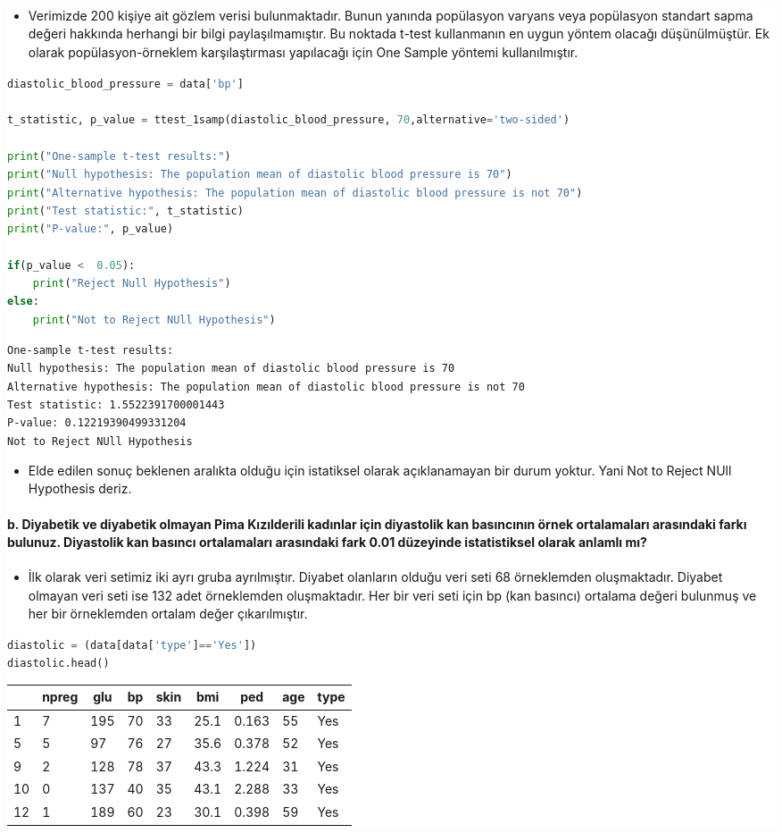 * Verimizde 200 kişiye ait gözlem verisi bulunmaktadır. Bunun yanında popülasyon varyans veya popülasyon standart sapma değeri hakkında herhangi bir bilgi paylaşılmamıştır. Bu noktada t-test kullanmanın en uygun yöntem olacağı düşünülmüştür. Ek olarak popülasyon-örneklem karşılaştırması yapılacağı için One Sample yöntemi kullanılmıştır.

```py
diastolic_blood_pressure = data['bp']

t_statistic, p_value = ttest_1samp(diastolic_blood_pressure, 70,alternative='two-sided')

print("One-sample t-test results:")
print("Null hypothesis: The population mean of diastolic blood pressure is 70")
print("Alternative hypothesis: The population mean of diastolic blood pressure is not 70")
print("Test statistic:", t_statistic)
print("P-value:", p_value)

if(p_value <  0.05):
    print("Reject Null Hypothesis")
else:
    print("Not to Reject NUll Hypothesis")
```

```
One-sample t-test results:
Null hypothesis: The population mean of diastolic blood pressure is 70
Alternative hypothesis: The population mean of diastolic blood pressure is not 70
Test statistic: 1.5522391700001443
P-value: 0.12219390499331204
Not to Reject NUll Hypothesis
```

* Elde edilen sonuç beklenen aralıkta olduğu için istatiksel olarak açıklanamayan bir durum yoktur. Yani Not to Reject NUll Hypothesis deriz.

#### b. Diyabetik ve diyabetik olmayan Pima Kızılderili kadınlar için diyastolik kan basıncının örnek ortalamaları arasındaki farkı bulunuz. Diyastolik kan basıncı ortalamaları arasındaki fark 0.01 düzeyinde istatistiksel olarak anlamlı mı?

* İlk olarak veri setimiz iki ayrı gruba ayrılmıştır. Diyabet olanların olduğu veri seti 68 örneklemden oluşmaktadır. Diyabet olmayan veri seti ise 132 adet örneklemden oluşmaktadır. Her bir veri seti için bp (kan basıncı) ortalama değeri bulunmuş ve her bir örneklemden ortalam değer çıkarılmıştır.

```py 
diastolic = (data[data['type']=='Yes'])
diastolic.head()
```

||	npreg|	glu|	bp|skin|	bmi	|ped|	age|	type|
|-|-|-|-|-|-|-|-|-|
|1	|7	|195	|70	|33	|25.1	|0.163	|55|	Yes|
|5	|5	|97|	76|	27|	35.6|	0.378|	52|	Yes|
|9	|2	|128|	78|	37|	43.3|	1.224|	31|	Yes|
|10|	0	|137|	40|	35|	43.1|	2.288|	33|	Yes|
|12|	1	|189|	60|	23|	30.1|	0.398|	59|	Yes|
